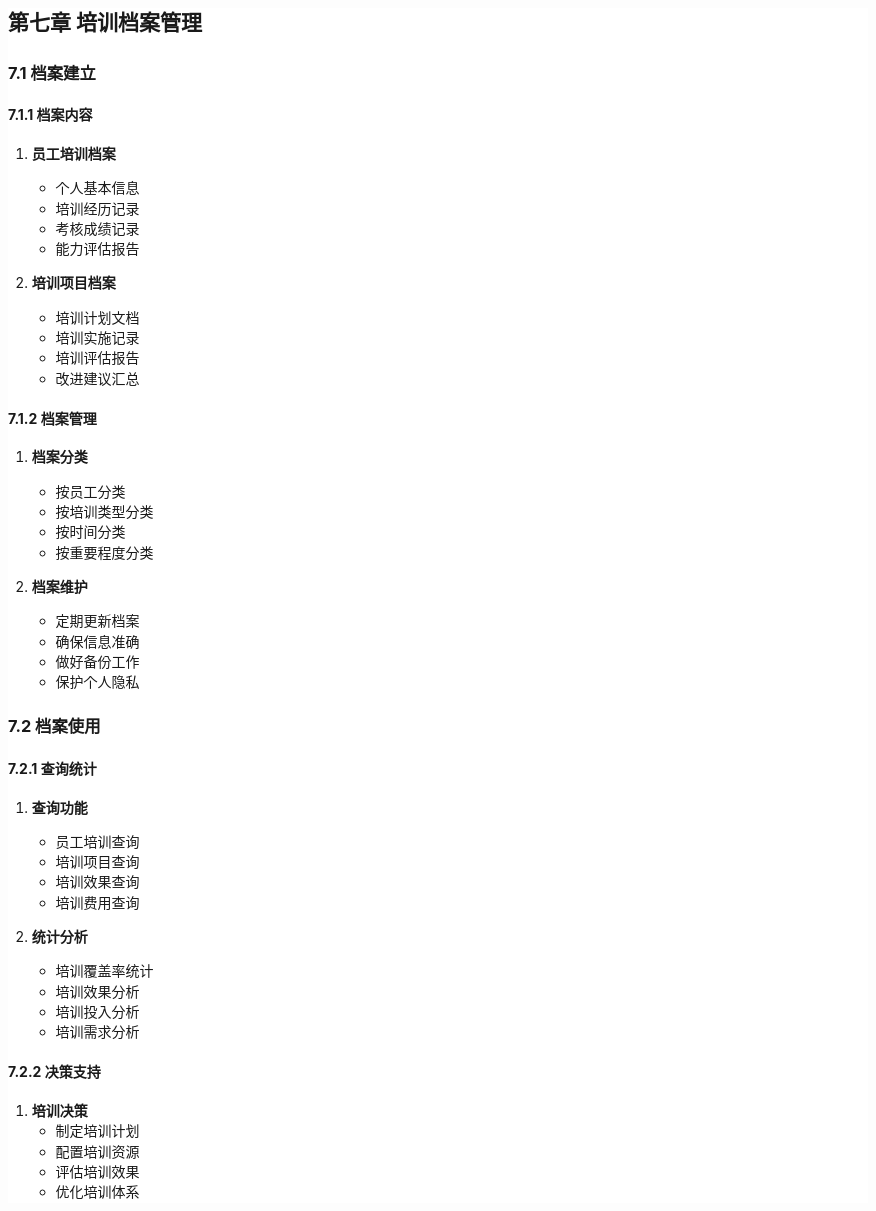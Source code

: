## 第七章 培训档案管理

### 7.1 档案建立

#### 7.1.1 档案内容
1. **员工培训档案**
   - 个人基本信息
   - 培训经历记录
   - 考核成绩记录
   - 能力评估报告

2. **培训项目档案**
   - 培训计划文档
   - 培训实施记录
   - 培训评估报告
   - 改进建议汇总

#### 7.1.2 档案管理
1. **档案分类**
   - 按员工分类
   - 按培训类型分类
   - 按时间分类
   - 按重要程度分类

2. **档案维护**
   - 定期更新档案
   - 确保信息准确
   - 做好备份工作
   - 保护个人隐私

### 7.2 档案使用

#### 7.2.1 查询统计
1. **查询功能**
   - 员工培训查询
   - 培训项目查询
   - 培训效果查询
   - 培训费用查询

2. **统计分析**
   - 培训覆盖率统计
   - 培训效果分析
   - 培训投入分析
   - 培训需求分析

#### 7.2.2 决策支持
1. **培训决策**
   - 制定培训计划
   - 配置培训资源
   - 评估培训效果
   - 优化培训体系
